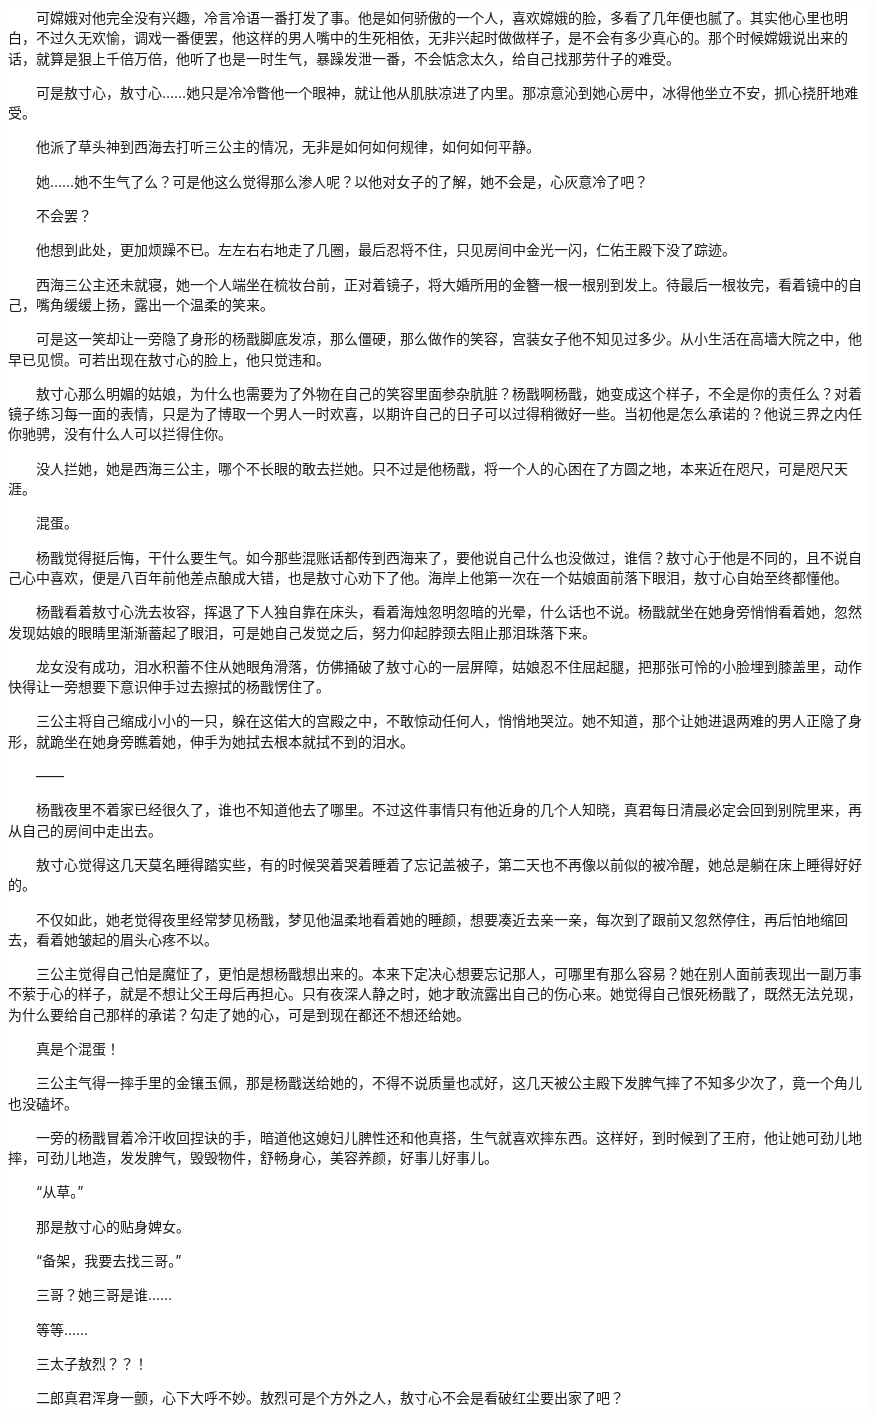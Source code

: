 　　可嫦娥对他完全没有兴趣，冷言冷语一番打发了事。他是如何骄傲的一个人，喜欢嫦娥的脸，多看了几年便也腻了。其实他心里也明白，不过久无欢愉，调戏一番便罢，他这样的男人嘴中的生死相依，无非兴起时做做样子，是不会有多少真心的。那个时候嫦娥说出来的话，就算是狠上千倍万倍，他听了也是一时生气，暴躁发泄一番，不会惦念太久，给自己找那劳什子的难受。

　　可是敖寸心，敖寸心……她只是冷冷瞥他一个眼神，就让他从肌肤凉进了内里。那凉意沁到她心房中，冰得他坐立不安，抓心挠肝地难受。

　　他派了草头神到西海去打听三公主的情况，无非是如何如何规律，如何如何平静。

　　她……她不生气了么？可是他这么觉得那么渗人呢？以他对女子的了解，她不会是，心灰意冷了吧？

　　不会罢？

　　他想到此处，更加烦躁不已。左左右右地走了几圈，最后忍将不住，只见房间中金光一闪，仁佑王殿下没了踪迹。

　　西海三公主还未就寝，她一个人端坐在梳妆台前，正对着镜子，将大婚所用的金簪一根一根别到发上。待最后一根妆完，看着镜中的自己，嘴角缓缓上扬，露出一个温柔的笑来。

　　可是这一笑却让一旁隐了身形的杨戬脚底发凉，那么僵硬，那么做作的笑容，宫装女子他不知见过多少。从小生活在高墙大院之中，他早已见惯。可若出现在敖寸心的脸上，他只觉违和。

　　敖寸心那么明媚的姑娘，为什么也需要为了外物在自己的笑容里面参杂肮脏？杨戬啊杨戬，她变成这个样子，不全是你的责任么？对着镜子练习每一面的表情，只是为了博取一个男人一时欢喜，以期许自己的日子可以过得稍微好一些。当初他是怎么承诺的？他说三界之内任你驰骋，没有什么人可以拦得住你。

　　没人拦她，她是西海三公主，哪个不长眼的敢去拦她。只不过是他杨戬，将一个人的心困在了方圆之地，本来近在咫尺，可是咫尺天涯。

　　混蛋。

　　杨戬觉得挺后悔，干什么要生气。如今那些混账话都传到西海来了，要他说自己什么也没做过，谁信？敖寸心于他是不同的，且不说自己心中喜欢，便是八百年前他差点酿成大错，也是敖寸心劝下了他。海岸上他第一次在一个姑娘面前落下眼泪，敖寸心自始至终都懂他。

　　杨戬看着敖寸心洗去妆容，挥退了下人独自靠在床头，看着海烛忽明忽暗的光晕，什么话也不说。杨戬就坐在她身旁悄悄看着她，忽然发现姑娘的眼睛里渐渐蓄起了眼泪，可是她自己发觉之后，努力仰起脖颈去阻止那泪珠落下来。

　　龙女没有成功，泪水积蓄不住从她眼角滑落，仿佛捅破了敖寸心的一层屏障，姑娘忍不住屈起腿，把那张可怜的小脸埋到膝盖里，动作快得让一旁想要下意识伸手过去擦拭的杨戬愣住了。

　　三公主将自己缩成小小的一只，躲在这偌大的宫殿之中，不敢惊动任何人，悄悄地哭泣。她不知道，那个让她进退两难的男人正隐了身形，就跪坐在她身旁瞧着她，伸手为她拭去根本就拭不到的泪水。

　　——

　　杨戬夜里不着家已经很久了，谁也不知道他去了哪里。不过这件事情只有他近身的几个人知晓，真君每日清晨必定会回到别院里来，再从自己的房间中走出去。

　　敖寸心觉得这几天莫名睡得踏实些，有的时候哭着哭着睡着了忘记盖被子，第二天也不再像以前似的被冷醒，她总是躺在床上睡得好好的。

　　不仅如此，她老觉得夜里经常梦见杨戬，梦见他温柔地看着她的睡颜，想要凑近去亲一亲，每次到了跟前又忽然停住，再后怕地缩回去，看着她皱起的眉头心疼不以。

　　三公主觉得自己怕是魔怔了，更怕是想杨戬想出来的。本来下定决心想要忘记那人，可哪里有那么容易？她在别人面前表现出一副万事不萦于心的样子，就是不想让父王母后再担心。只有夜深人静之时，她才敢流露出自己的伤心来。她觉得自己恨死杨戬了，既然无法兑现，为什么要给自己那样的承诺？勾走了她的心，可是到现在都还不想还给她。

　　真是个混蛋！

　　三公主气得一摔手里的金镶玉佩，那是杨戬送给她的，不得不说质量也忒好，这几天被公主殿下发脾气摔了不知多少次了，竟一个角儿也没磕坏。

　　一旁的杨戬冒着冷汗收回捏诀的手，暗道他这媳妇儿脾性还和他真搭，生气就喜欢摔东西。这样好，到时候到了王府，他让她可劲儿地摔，可劲儿地造，发发脾气，毁毁物件，舒畅身心，美容养颜，好事儿好事儿。

　　“从草。”

　　那是敖寸心的贴身婢女。

　　“备架，我要去找三哥。”

　　三哥？她三哥是谁……

　　等等……

　　三太子敖烈？？！

　　二郎真君浑身一颤，心下大呼不妙。敖烈可是个方外之人，敖寸心不会是看破红尘要出家了吧？
